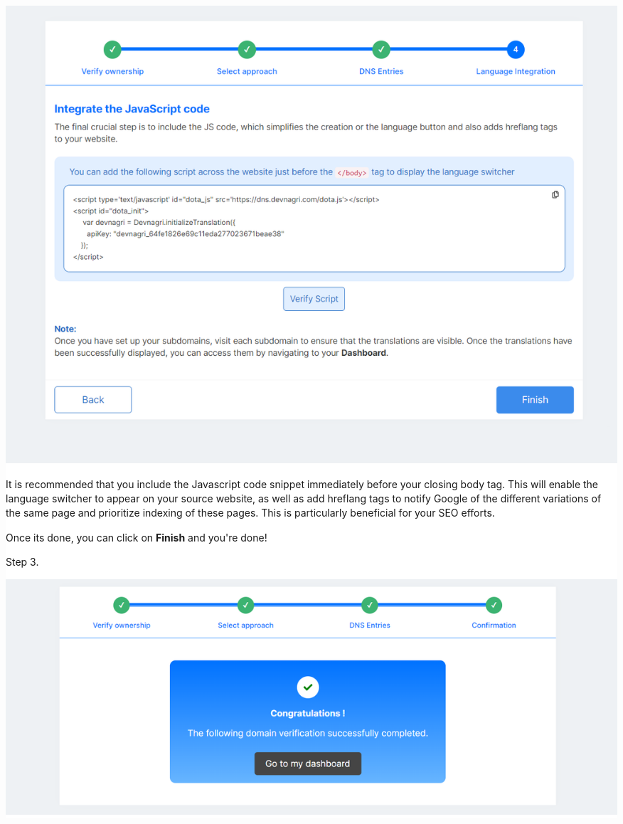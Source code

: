 ![subdomain_step2](./images/DOTA_Web/SubdomainStep2.png)

It is recommended that you include the Javascript code snippet immediately before your closing body tag. This will enable the language switcher to appear on your source website, as well as add hreflang tags to notify Google of the different variations of the same page and prioritize indexing of these pages. This is particularly beneficial for your SEO efforts.

Once its done, you can click on **Finish** and you're done!

Step 3.

![subdomain_step3](./images/DOTA_Web/SubdomainStep3.png)
